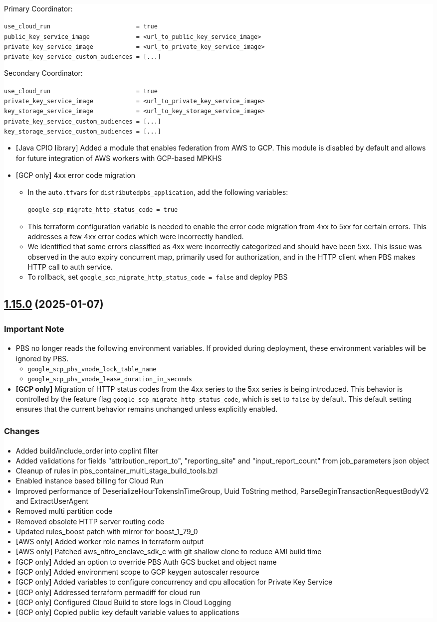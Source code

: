   Primary Coordinator:
  ```
  use_cloud_run                        = true
  public_key_service_image             = <url_to_public_key_service_image>
  private_key_service_image            = <url_to_private_key_service_image>
  private_key_service_custom_audiences = [...]
  ```

  Secondary Coordinator:
  ```
  use_cloud_run                        = true
  private_key_service_image            = <url_to_private_key_service_image>
  key_storage_service_image            = <url_to_key_storage_service_image>
  private_key_service_custom_audiences = [...]
  key_storage_service_custom_audiences = [...]
  ```
- [Java CPIO library] Added a module that enables federation from AWS to GCP. This module is disabled by default and allows for future integration of AWS workers with GCP-based MPKHS

- [GCP only] 4xx error code migration
  - In the `auto.tfvars` for `distributedpbs_application`, add the following variables:
    ```
    google_scp_migrate_http_status_code = true
    ```
  - This terraform configuration variable is needed to enable the error code migration from 4xx to 5xx for certain errors. This addresses a few 4xx error codes which were incorrectly handled.
  - We identified that some errors classified as 4xx were incorrectly categorized and should have been 5xx. This issue was observed in the auto expiry concurrent map, primarily used for authorization, and in the HTTP client when PBS makes HTTP call to auth service.
  - To rollback, set `google_scp_migrate_http_status_code = false` and deploy PBS

## [1.15.0](https://github.com/privacysandbox/coordinator-services-and-shared-libraries/compare/v1.14.0...v1.15.0) (2025-01-07)

### Important Note
- PBS no longer reads the following environment variables. If provided during deployment, these environment variables will be ignored by PBS.
  - `google_scp_pbs_vnode_lock_table_name`
  - `google_scp_pbs_vnode_lease_duration_in_seconds`
- **[GCP only]** Migration of HTTP status codes from the 4xx series to the 5xx series is being introduced. This behavior is controlled by the feature flag `google_scp_migrate_http_status_code`, which is set to `false` by default. This default setting ensures that the current behavior remains unchanged unless explicitly enabled.

### Changes

- Added build/include_order into cpplint filter
- Added validations for fields "attribution_report_to", "reporting_site" and "input_report_count" from job_parameters json object
- Cleanup of rules in pbs_container_multi_stage_build_tools.bzl
- Enabled instance based billing for Cloud Run
- Improved performance of DeserializeHourTokensInTimeGroup, Uuid ToString method, ParseBeginTransactionRequestBodyV2 and ExtractUserAgent
- Removed multi partition code
- Removed obsolete HTTP server routing code
- Updated rules_boost patch with mirror for boost_1_79_0
- [AWS only] Added worker role names in terraform output
- [AWS only] Patched aws_nitro_enclave_sdk_c with git shallow clone to reduce AMI build time
- [GCP only] Added an option to override PBS Auth GCS bucket and object name
- [GCP only] Added environment scope to GCP keygen autoscaler resource
- [GCP only] Added variables to configure concurrency and cpu allocation for Private Key Service
- [GCP only] Addressed terraform permadiff for cloud run
- [GCP only] Configured Cloud Build to store logs in Cloud Logging
- [GCP only] Copied public key default variable values to applications